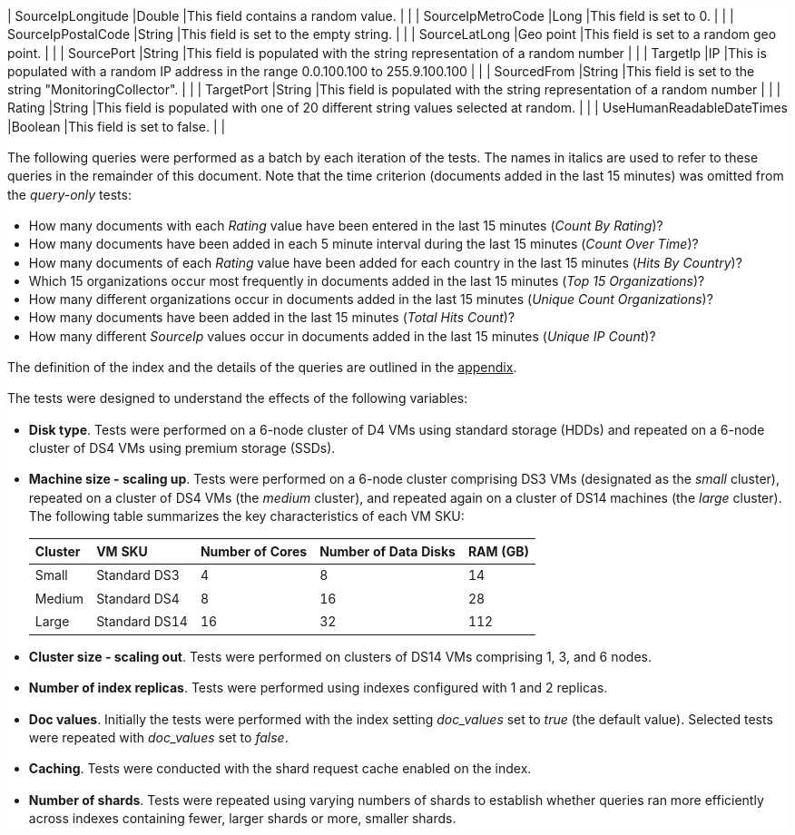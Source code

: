 |   SourceIpLongitude |Double |This field contains a random value. | |
|   SourceIpMetroCode |Long |This field is set to 0. | |
|   SourceIpPostalCode |String |This field is set to the empty string. | |
|   SourceLatLong |Geo point |This field is set to a random geo point. | |
|   SourcePort |String |This field is populated with the string representation of a random number | |
|   TargetIp |IP |This is populated with a random IP address in the range 0.0.100.100 to 255.9.100.100 | |
|   SourcedFrom |String |This field is set to the string "MonitoringCollector". | |
|   TargetPort |String |This field is populated with the string representation of a random number | |
|   Rating |String |This field is populated with one of 20 different string values selected at random. | |
|   UseHumanReadableDateTimes |Boolean |This field is set to false. | |

The following queries were performed as a batch by each iteration of the tests. The names in italics are used to refer to these queries in the remainder of this document. Note that the time criterion (documents added in the last 15 minutes) was omitted from the *query-only* tests:

* How many documents with each *Rating* value have been entered in the last 15 minutes (*Count By Rating*)?
* How many documents have been added in each 5 minute interval during the last 15 minutes (*Count Over Time*)?
* How many documents of each *Rating* value have been added for each country in the last 15 minutes (*Hits By Country*)?
* Which 15 organizations occur most frequently in documents added in the last 15 minutes (*Top 15 Organizations*)?
* How many different organizations occur in documents added in the last 15 minutes (*Unique Count Organizations*)?
* How many documents have been added in the last 15 minutes (*Total Hits Count*)?
* How many different *SourceIp* values occur in documents added in the last 15 minutes (*Unique IP Count*)?

The definition of the index and the details of the queries are outlined in the [appendix](#appendix-the-query-and-aggregation-performance-test).

The tests were designed to understand the effects of the following variables:

* **Disk type**. Tests were performed on a 6-node cluster of D4 VMs using standard storage (HDDs) and repeated on a 6-node cluster of DS4 VMs using premium storage (SSDs).
* **Machine size - scaling up**. Tests were performed on a 6-node cluster comprising DS3 VMs (designated as the *small* cluster), repeated on a cluster of DS4 VMs (the *medium* cluster), and repeated again on a cluster of DS14 machines (the *large* cluster). The following table summarizes the key characteristics of each VM SKU:
  
  | Cluster | VM SKU | Number of Cores | Number of Data Disks | RAM (GB) |
  | --- | --- | --- | --- | --- |
  | Small |Standard DS3 |4 |8 |14 | |
  | Medium |Standard DS4 |8 |16 |28 | |
  | Large |Standard DS14 |16 |32 |112 | |
* **Cluster size - scaling out**. Tests were performed on clusters of DS14 VMs comprising 1, 3, and 6 nodes.
* **Number of index replicas**. Tests were performed using indexes configured with 1 and 2 replicas.
* **Doc values**. Initially the tests were performed with the index setting *doc_values* set to *true* (the default value). Selected tests were repeated with *doc_values* set to *false*.
* **Caching**. Tests were conducted with the shard request cache enabled on the index.
* **Number of shards**. Tests were repeated using varying numbers of shards to establish whether queries ran more efficiently across indexes containing fewer, larger shards or more, smaller shards.
